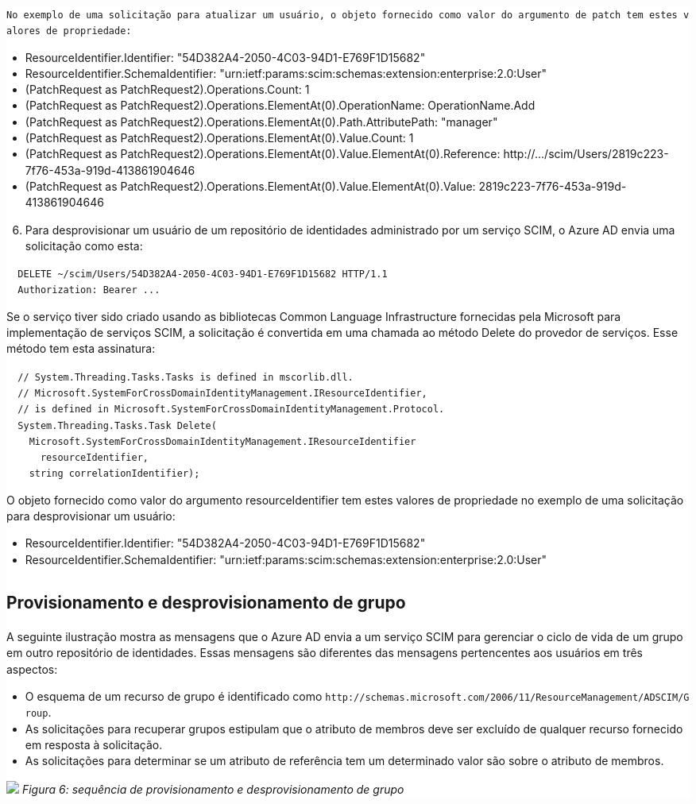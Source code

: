   ````
  ````
    No exemplo de uma solicitação para atualizar um usuário, o objeto fornecido como valor do argumento de patch tem estes valores de propriedade: 
  
  * ResourceIdentifier.Identifier: "54D382A4-2050-4C03-94D1-E769F1D15682"
  * ResourceIdentifier.SchemaIdentifier: "urn:ietf:params:scim:schemas:extension:enterprise:2.0:User"
  * (PatchRequest as PatchRequest2).Operations.Count: 1
  * (PatchRequest as PatchRequest2).Operations.ElementAt(0).OperationName: OperationName.Add
  * (PatchRequest as PatchRequest2).Operations.ElementAt(0).Path.AttributePath: "manager"
  * (PatchRequest as PatchRequest2).Operations.ElementAt(0).Value.Count: 1
  * (PatchRequest as PatchRequest2).Operations.ElementAt(0).Value.ElementAt(0).Reference: http://.../scim/Users/2819c223-7f76-453a-919d-413861904646
  * (PatchRequest as PatchRequest2).Operations.ElementAt(0).Value.ElementAt(0).Value: 2819c223-7f76-453a-919d-413861904646

6. Para desprovisionar um usuário de um repositório de identidades administrado por um serviço SCIM, o Azure AD envia uma solicitação como esta: 
  ````
    DELETE ~/scim/Users/54D382A4-2050-4C03-94D1-E769F1D15682 HTTP/1.1
    Authorization: Bearer ...
  ````
  Se o serviço tiver sido criado usando as bibliotecas Common Language Infrastructure fornecidas pela Microsoft para implementação de serviços SCIM, a solicitação é convertida em uma chamada ao método Delete do provedor de serviços.   Esse método tem esta assinatura: 
  ````
    // System.Threading.Tasks.Tasks is defined in mscorlib.dll.  
    // Microsoft.SystemForCrossDomainIdentityManagement.IResourceIdentifier, 
    // is defined in Microsoft.SystemForCrossDomainIdentityManagement.Protocol. 
    System.Threading.Tasks.Task Delete(
      Microsoft.SystemForCrossDomainIdentityManagement.IResourceIdentifier  
        resourceIdentifier, 
      string correlationIdentifier);
  ````
  O objeto fornecido como valor do argumento resourceIdentifier tem estes valores de propriedade no exemplo de uma solicitação para desprovisionar um usuário: 
  
  * ResourceIdentifier.Identifier: "54D382A4-2050-4C03-94D1-E769F1D15682"
  * ResourceIdentifier.SchemaIdentifier: "urn:ietf:params:scim:schemas:extension:enterprise:2.0:User"

## <a name="group-provisioning-and-de-provisioning"></a>Provisionamento e desprovisionamento de grupo
A seguinte ilustração mostra as mensagens que o Azure AD envia a um serviço SCIM para gerenciar o ciclo de vida de um grupo em outro repositório de identidades.  Essas mensagens são diferentes das mensagens pertencentes aos usuários em três aspectos: 

* O esquema de um recurso de grupo é identificado como `http://schemas.microsoft.com/2006/11/ResourceManagement/ADSCIM/Group`.  
* As solicitações para recuperar grupos estipulam que o atributo de membros deve ser excluído de qualquer recurso fornecido em resposta à solicitação.  
* As solicitações para determinar se um atributo de referência tem um determinado valor são sobre o atributo de membros.  

![][5]
*Figura 6: sequência de provisionamento e desprovisionamento de grupo*


[0]: ./media/use-scim-to-provision-users-and-groups/scim-figure-1.png
[1]: ./media/use-scim-to-provision-users-and-groups/scim-figure-2a.png
[2]: ./media/use-scim-to-provision-users-and-groups/scim-figure-2b.png
[3]: ./media/use-scim-to-provision-users-and-groups/scim-figure-3.png
[4]: ./media/use-scim-to-provision-users-and-groups/scim-figure-4.png
[5]: ./media/use-scim-to-provision-users-and-groups/scim-figure-5.png